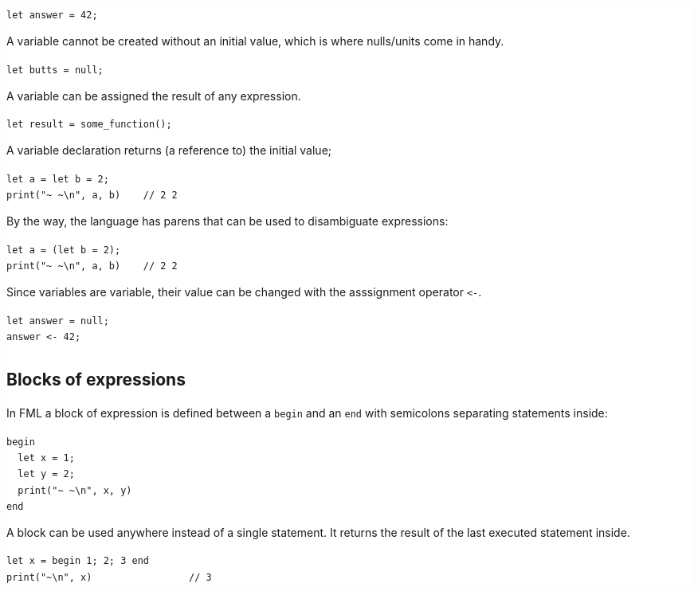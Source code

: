 ```fml
let answer = 42;
```

A variable cannot be created without an initial value, which is where
nulls/units come in handy.

```fml
let butts = null;
```

A variable can be assigned the result of any expression.

```fml
let result = some_function();
```

A variable declaration returns (a reference to) the initial value;

```fml
let a = let b = 2;
print("~ ~\n", a, b)    // 2 2
```

By the way, the language has parens that can be used to disambiguate expressions:

```fml
let a = (let b = 2); 
print("~ ~\n", a, b)    // 2 2
```

Since variables are variable, their value can be changed with the asssignment
operator `<-`.

```fml
let answer = null;
answer <- 42;
```



## Blocks of expressions

In FML a block of expression is defined between a `begin` and an `end` with
semicolons separating statements inside:

```fml
begin
  let x = 1;
  let y = 2;
  print("~ ~\n", x, y)
end
```

A block can be used anywhere instead of a single statement. It returns the
result of the last executed statement inside.

```fml
let x = begin 1; 2; 3 end
print("~\n", x)                 // 3
```
